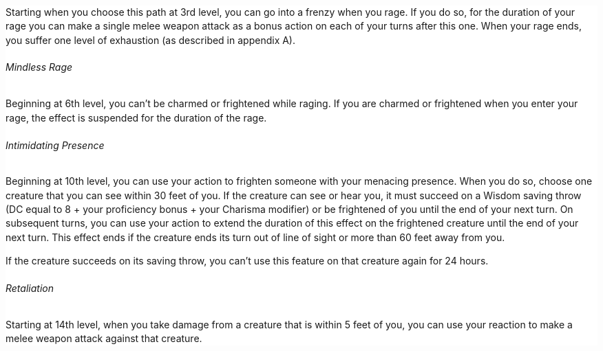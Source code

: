 Starting when you choose this path at 3rd level, you can go into a frenzy when you rage. If you do so, for the duration of your rage you can make a single melee weapon attack as a bonus action on each of your turns after this one. When your rage ends, you suffer one level of exhaustion (as described in appendix A).

###### Mindless Rage

Beginning at 6th level, you can’t be charmed or frightened while raging. If you are charmed or frightened when you enter your rage, the effect is suspended for the duration of the rage.

###### Intimidating Presence

Beginning at 10th level, you can use your action to frighten someone with your menacing presence. When you do so, choose one creature that you can see within 30 feet of you. If the creature can see or hear you, it must succeed on a Wisdom saving throw (DC equal to 8 + your proficiency bonus + your Charisma modifier) or be frightened of you until the end of your next turn. On subsequent turns, you can use your action to extend the duration of this effect on the frightened creature until the end of your next turn. This effect ends if the creature ends its turn out of line of sight or more than 60 feet away from you.

If the creature succeeds on its saving throw, you can’t use this feature on that creature again for 24 hours.

###### Retaliation

Starting at 14th level, when you take damage from a creature that is within 5 feet of you, you can use your reaction to make a melee weapon attack against that creature.
